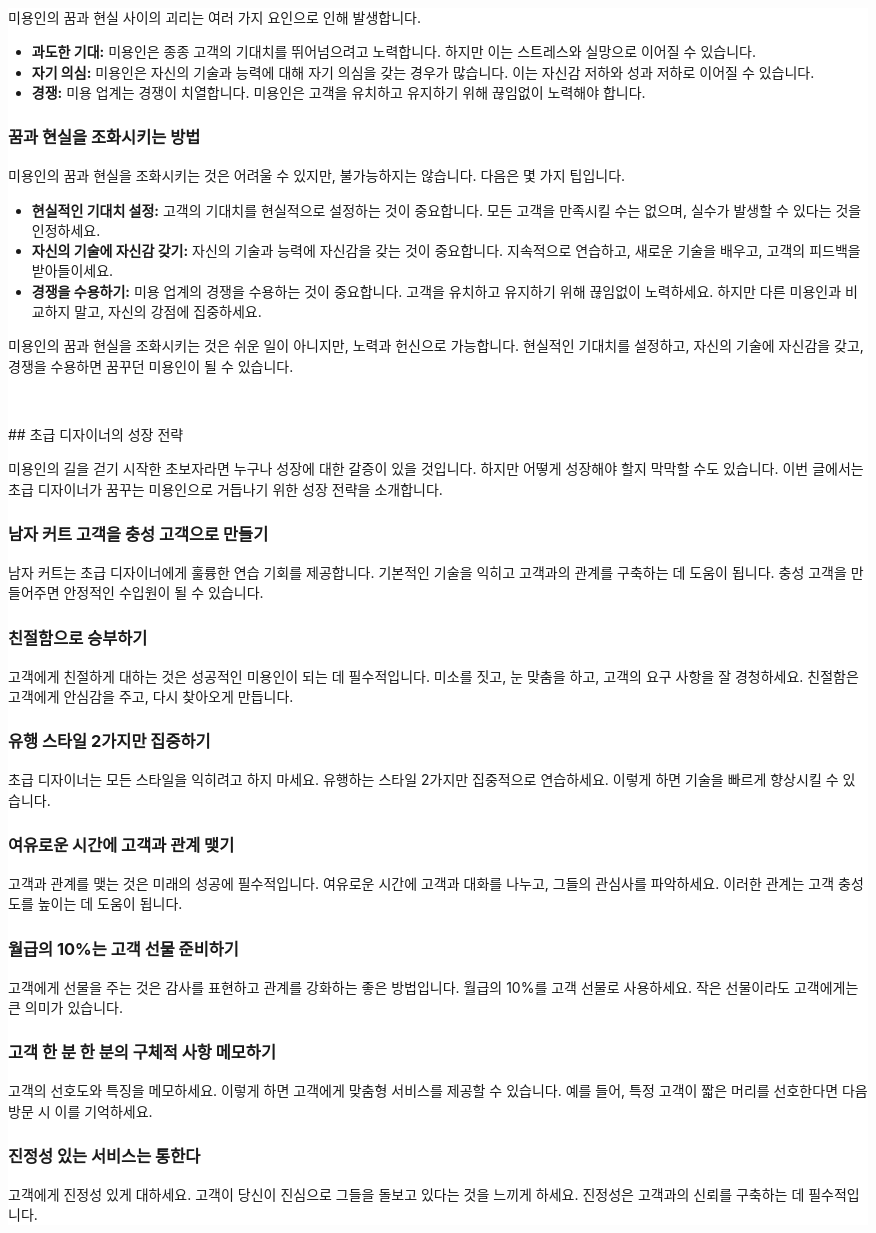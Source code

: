 미용인의 꿈과 현실 사이의 괴리는 여러 가지 요인으로 인해 발생합니다.

* **과도한 기대:** 미용인은 종종 고객의 기대치를 뛰어넘으려고 노력합니다. 하지만 이는 스트레스와 실망으로 이어질 수 있습니다.
* **자기 의심:** 미용인은 자신의 기술과 능력에 대해 자기 의심을 갖는 경우가 많습니다. 이는 자신감 저하와 성과 저하로 이어질 수 있습니다.
* **경쟁:** 미용 업계는 경쟁이 치열합니다. 미용인은 고객을 유치하고 유지하기 위해 끊임없이 노력해야 합니다.

### 꿈과 현실을 조화시키는 방법

미용인의 꿈과 현실을 조화시키는 것은 어려울 수 있지만, 불가능하지는 않습니다. 다음은 몇 가지 팁입니다.

* **현실적인 기대치 설정:** 고객의 기대치를 현실적으로 설정하는 것이 중요합니다. 모든 고객을 만족시킬 수는 없으며, 실수가 발생할 수 있다는 것을 인정하세요.
* **자신의 기술에 자신감 갖기:** 자신의 기술과 능력에 자신감을 갖는 것이 중요합니다. 지속적으로 연습하고, 새로운 기술을 배우고, 고객의 피드백을 받아들이세요.
* **경쟁을 수용하기:** 미용 업계의 경쟁을 수용하는 것이 중요합니다. 고객을 유치하고 유지하기 위해 끊임없이 노력하세요. 하지만 다른 미용인과 비교하지 말고, 자신의 강점에 집중하세요.

미용인의 꿈과 현실을 조화시키는 것은 쉬운 일이 아니지만, 노력과 헌신으로 가능합니다. 현실적인 기대치를 설정하고, 자신의 기술에 자신감을 갖고, 경쟁을 수용하면 꿈꾸던 미용인이 될 수 있습니다.

<p>&nbsp;</p>
## 초급 디자이너의 성장 전략

미용인의 길을 걷기 시작한 초보자라면 누구나 성장에 대한 갈증이 있을 것입니다. 하지만 어떻게 성장해야 할지 막막할 수도 있습니다. 이번 글에서는 초급 디자이너가 꿈꾸는 미용인으로 거듭나기 위한 성장 전략을 소개합니다.

### 남자 커트 고객을 충성 고객으로 만들기

남자 커트는 초급 디자이너에게 훌륭한 연습 기회를 제공합니다. 기본적인 기술을 익히고 고객과의 관계를 구축하는 데 도움이 됩니다. 충성 고객을 만들어주면 안정적인 수입원이 될 수 있습니다.

### 친절함으로 승부하기

고객에게 친절하게 대하는 것은 성공적인 미용인이 되는 데 필수적입니다. 미소를 짓고, 눈 맞춤을 하고, 고객의 요구 사항을 잘 경청하세요. 친절함은 고객에게 안심감을 주고, 다시 찾아오게 만듭니다.

### 유행 스타일 2가지만 집중하기

초급 디자이너는 모든 스타일을 익히려고 하지 마세요. 유행하는 스타일 2가지만 집중적으로 연습하세요. 이렇게 하면 기술을 빠르게 향상시킬 수 있습니다.

### 여유로운 시간에 고객과 관계 맺기

고객과 관계를 맺는 것은 미래의 성공에 필수적입니다. 여유로운 시간에 고객과 대화를 나누고, 그들의 관심사를 파악하세요. 이러한 관계는 고객 충성도를 높이는 데 도움이 됩니다.

### 월급의 10%는 고객 선물 준비하기

고객에게 선물을 주는 것은 감사를 표현하고 관계를 강화하는 좋은 방법입니다. 월급의 10%를 고객 선물로 사용하세요. 작은 선물이라도 고객에게는 큰 의미가 있습니다.

### 고객 한 분 한 분의 구체적 사항 메모하기

고객의 선호도와 특징을 메모하세요. 이렇게 하면 고객에게 맞춤형 서비스를 제공할 수 있습니다. 예를 들어, 특정 고객이 짧은 머리를 선호한다면 다음 방문 시 이를 기억하세요.

### 진정성 있는 서비스는 통한다

고객에게 진정성 있게 대하세요. 고객이 당신이 진심으로 그들을 돌보고 있다는 것을 느끼게 하세요. 진정성은 고객과의 신뢰를 구축하는 데 필수적입니다.
